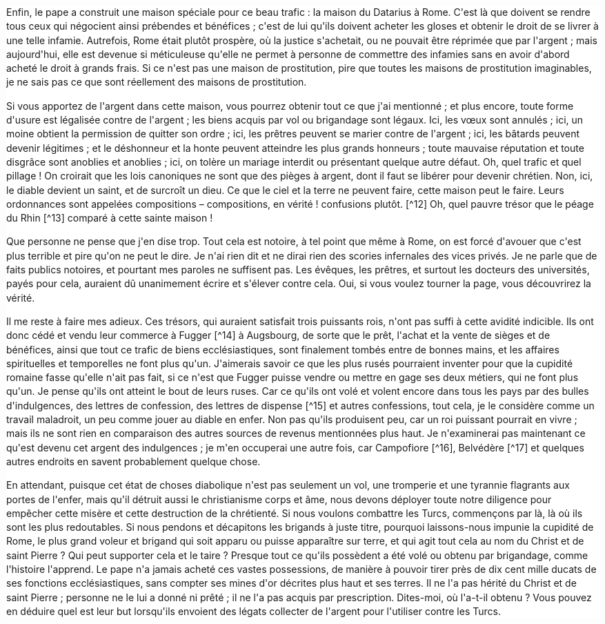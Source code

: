 Enfin, le pape a construit une maison spéciale pour ce beau trafic : la maison du Datarius à Rome. C'est là que doivent se rendre tous ceux qui négocient ainsi prébendes et bénéfices ; c'est de lui qu'ils doivent acheter les gloses et obtenir le droit de se livrer à une telle infamie. Autrefois, Rome était plutôt prospère, où la justice s'achetait, ou ne pouvait être réprimée que par l'argent ; mais aujourd'hui, elle est devenue si méticuleuse qu'elle ne permet à personne de commettre des infamies sans en avoir d'abord acheté le droit à grands frais. Si ce n'est pas une maison de prostitution, pire que toutes les maisons de prostitution imaginables, je ne sais pas ce que sont réellement des maisons de prostitution.

Si vous apportez de l'argent dans cette maison, vous pourrez obtenir tout ce que j'ai mentionné ; et plus encore, toute forme d'usure est légalisée contre de l'argent ; les biens acquis par vol ou brigandage sont légaux. Ici, les vœux sont annulés ; ici, un moine obtient la permission de quitter son ordre ; ici, les prêtres peuvent se marier contre de l'argent ; ici, les bâtards peuvent devenir légitimes ; et le déshonneur et la honte peuvent atteindre les plus grands honneurs ; toute mauvaise réputation et toute disgrâce sont anoblies et anoblies ; ici, on tolère un mariage interdit ou présentant quelque autre défaut. Oh, quel trafic et quel pillage ! On croirait que les lois canoniques ne sont que des pièges à argent, dont il faut se libérer pour devenir chrétien. Non, ici, le diable devient un saint, et de surcroît un dieu. Ce que le ciel et la terre ne peuvent faire, cette maison peut le faire. Leurs ordonnances sont appelées compositions – compositions, en vérité ! confusions plutôt. [^12] Oh, quel pauvre trésor que le péage du Rhin [^13] comparé à cette sainte maison !

Que personne ne pense que j'en dise trop. Tout cela est notoire, à tel point que même à Rome, on est forcé d'avouer que c'est plus terrible et pire qu'on ne peut le dire. Je n'ai rien dit et ne dirai rien des scories infernales des vices privés. Je ne parle que de faits publics notoires, et pourtant mes paroles ne suffisent pas. Les évêques, les prêtres, et surtout les docteurs des universités, payés pour cela, auraient dû unanimement écrire et s'élever contre cela. Oui, si vous voulez tourner la page, vous découvrirez la vérité.

Il me reste à faire mes adieux. Ces trésors, qui auraient satisfait trois puissants rois, n'ont pas suffi à cette avidité indicible. Ils ont donc cédé et vendu leur commerce à Fugger [^14] à Augsbourg, de sorte que le prêt, l'achat et la vente de sièges et de bénéfices, ainsi que tout ce trafic de biens ecclésiastiques, sont finalement tombés entre de bonnes mains, et les affaires spirituelles et temporelles ne font plus qu'un. J'aimerais savoir ce que les plus rusés pourraient inventer pour que la cupidité romaine fasse qu'elle n'ait pas fait, si ce n'est que Fugger puisse vendre ou mettre en gage ses deux métiers, qui ne font plus qu'un. Je pense qu'ils ont atteint le bout de leurs ruses. Car ce qu'ils ont volé et volent encore dans tous les pays par des bulles d'indulgences, des lettres de confession, des lettres de dispense [^15] et autres confessions, tout cela, je le considère comme un travail maladroit, un peu comme jouer au diable en enfer. Non pas qu'ils produisent peu, car un roi puissant pourrait en vivre ; mais ils ne sont rien en comparaison des autres sources de revenus mentionnées plus haut. Je n'examinerai pas maintenant ce qu'est devenu cet argent des indulgences ; je m'en occuperai une autre fois, car Campofiore [^16], Belvédère [^17] et quelques autres endroits en savent probablement quelque chose.



En attendant, puisque cet état de choses diabolique n'est pas seulement un vol, une tromperie et une tyrannie flagrants aux portes de l'enfer, mais qu'il détruit aussi le christianisme corps et âme, nous devons déployer toute notre diligence pour empêcher cette misère et cette destruction de la chrétienté. Si nous voulons combattre les Turcs, commençons par là, là où ils sont les plus redoutables. Si nous pendons et décapitons les brigands à juste titre, pourquoi laissons-nous impunie la cupidité de Rome, le plus grand voleur et brigand qui soit apparu ou puisse apparaître sur terre, et qui agit tout cela au nom du Christ et de saint Pierre ? Qui peut supporter cela et le taire ? Presque tout ce qu'ils possèdent a été volé ou obtenu par brigandage, comme l'histoire l'apprend. Le pape n'a jamais acheté ces vastes possessions, de manière à pouvoir tirer près de dix cent mille ducats de ses fonctions ecclésiastiques, sans compter ses mines d'or décrites plus haut et ses terres. Il ne l'a pas hérité du Christ et de saint Pierre ; personne ne le lui a donné ni prêté ; il ne l'a pas acquis par prescription. Dites-moi, où l'a-t-il obtenu ? Vous pouvez en déduire quel est leur but lorsqu'ils envoient des légats collecter de l'argent pour l'utiliser contre les Turcs.
